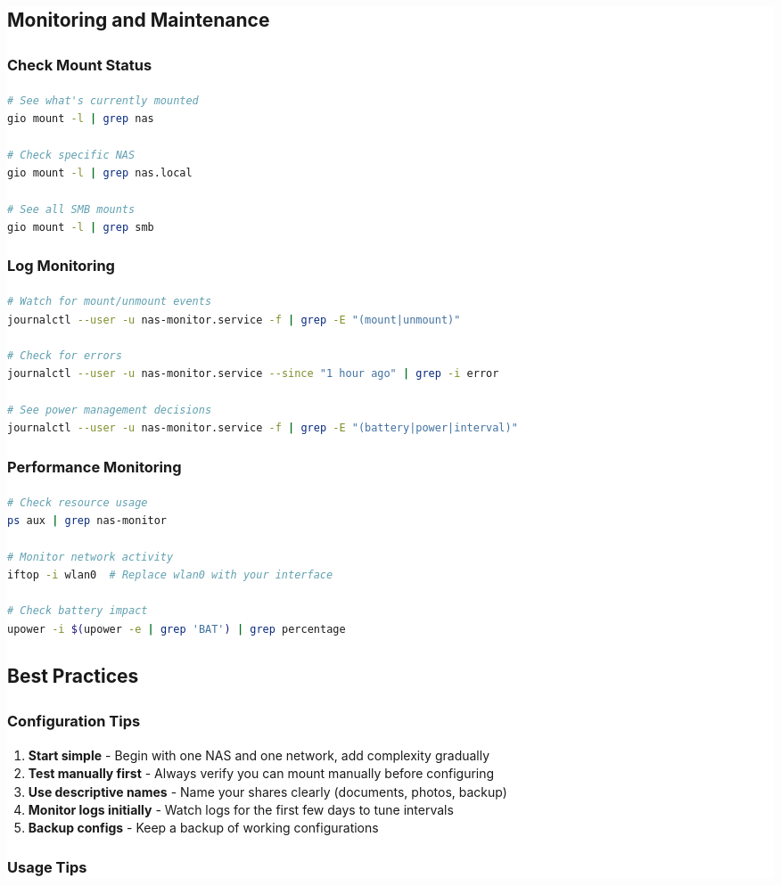 ## Monitoring and Maintenance

### Check Mount Status

```bash
# See what's currently mounted
gio mount -l | grep nas

# Check specific NAS
gio mount -l | grep nas.local

# See all SMB mounts
gio mount -l | grep smb
```

### Log Monitoring

```bash
# Watch for mount/unmount events
journalctl --user -u nas-monitor.service -f | grep -E "(mount|unmount)"

# Check for errors
journalctl --user -u nas-monitor.service --since "1 hour ago" | grep -i error

# See power management decisions
journalctl --user -u nas-monitor.service -f | grep -E "(battery|power|interval)"
```

### Performance Monitoring

```bash
# Check resource usage
ps aux | grep nas-monitor

# Monitor network activity
iftop -i wlan0  # Replace wlan0 with your interface

# Check battery impact
upower -i $(upower -e | grep 'BAT') | grep percentage
```

## Best Practices

### Configuration Tips

1. **Start simple** - Begin with one NAS and one network, add complexity gradually
2. **Test manually first** - Always verify you can mount manually before configuring
3. **Use descriptive names** - Name your shares clearly (documents, photos, backup)
4. **Monitor logs initially** - Watch logs for the first few days to tune intervals
5. **Backup configs** - Keep a backup of working configurations

### Usage Tips
